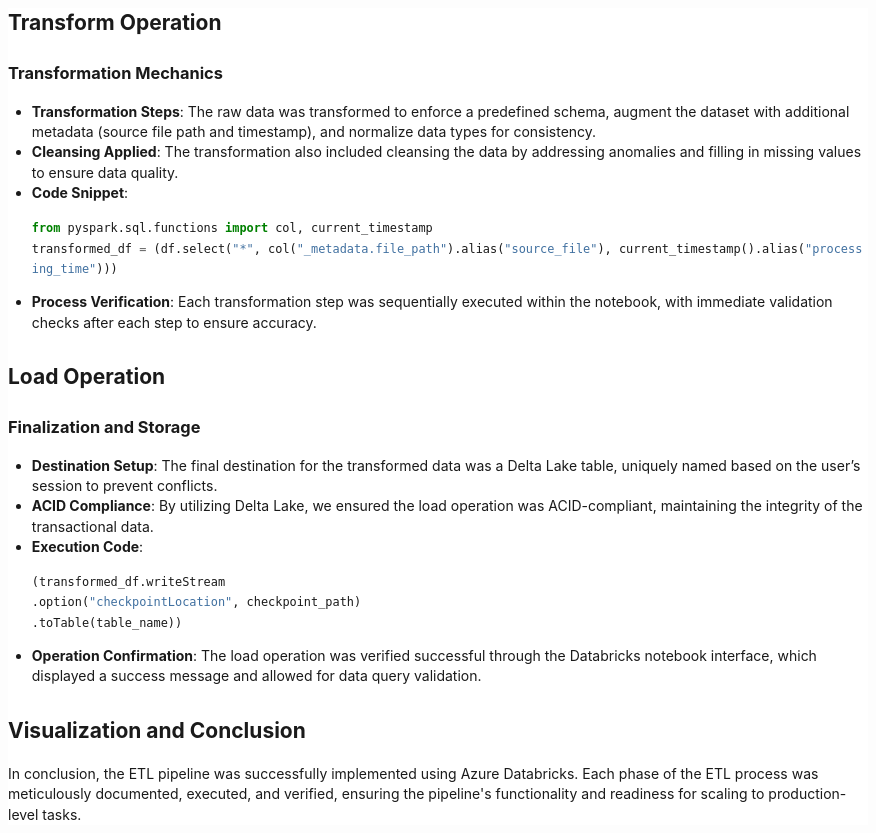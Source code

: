 ## Transform Operation 

### Transformation Mechanics
- **Transformation Steps**: The raw data was transformed to enforce a predefined schema, augment the dataset with additional metadata (source file path and timestamp), and normalize data types for consistency.
- **Cleansing Applied**: The transformation also included cleansing the data by addressing anomalies and filling in missing values to ensure data quality.
- **Code Snippet**:
  ```python
  from pyspark.sql.functions import col, current_timestamp
  transformed_df = (df.select("*", col("_metadata.file_path").alias("source_file"), current_timestamp().alias("processing_time")))
  ```
- **Process Verification**: Each transformation step was sequentially executed within the notebook, with immediate validation checks after each step to ensure accuracy.

## Load Operation 

### Finalization and Storage

- **Destination Setup**: The final destination for the transformed data was a Delta Lake table, uniquely named based on the user’s session to prevent conflicts.
- **ACID Compliance**: By utilizing Delta Lake, we ensured the load operation was ACID-compliant, maintaining the integrity of the transactional data.
- **Execution Code**:
  ```python
  (transformed_df.writeStream
  .option("checkpointLocation", checkpoint_path)
  .toTable(table_name))
  ```
- **Operation Confirmation**: The load operation was verified successful through the Databricks notebook interface, which displayed a success message and allowed for data query validation.

## Visualization and Conclusion

In conclusion, the ETL pipeline was successfully implemented using Azure Databricks. Each phase of the ETL process was meticulously documented, executed, and verified, ensuring the pipeline's functionality and readiness for scaling to production-level tasks.
